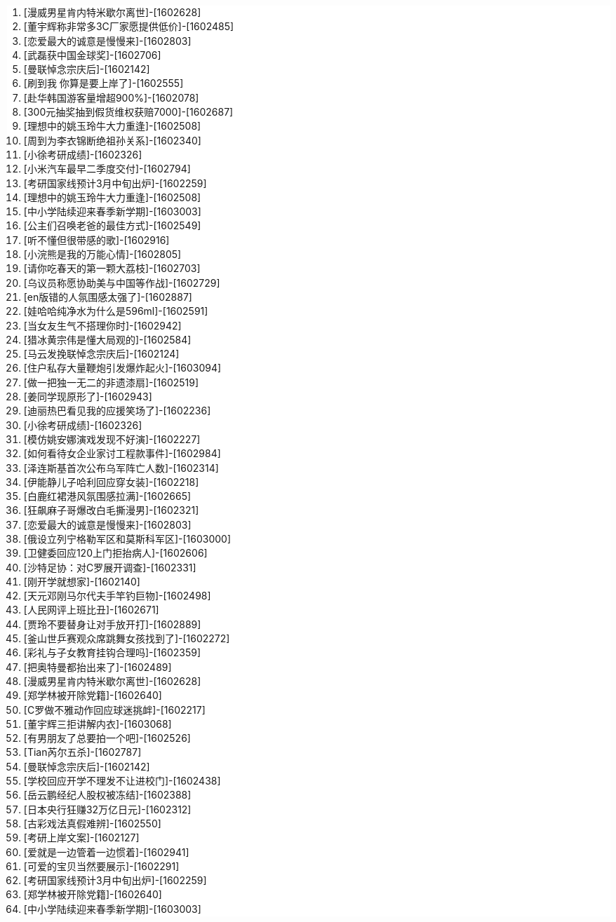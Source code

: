 1. [漫威男星肯内特米歇尔离世]-[1602628]
1. [董宇辉称非常多3C厂家愿提供低价]-[1602485]
1. [恋爱最大的诚意是慢慢来]-[1602803]
1. [武磊获中国金球奖]-[1602706]
1. [曼联悼念宗庆后]-[1602142]
1. [刷到我 你算是要上岸了]-[1602555]
1. [赴华韩国游客量增超900%]-[1602078]
1. [300元抽奖抽到假货维权获赔7000]-[1602687]
1. [理想中的姚玉玲牛大力重逢]-[1602508]
1. [周到为李衣锦断绝祖孙关系]-[1602340]
1. [小徐考研成绩]-[1602326]
1. [小米汽车最早二季度交付]-[1602794]
1. [考研国家线预计3月中旬出炉]-[1602259]
1. [理想中的姚玉玲牛大力重逢]-[1602508]
1. [中小学陆续迎来春季新学期]-[1603003]
1. [公主们召唤老爸的最佳方式]-[1602549]
1. [听不懂但很带感的歌]-[1602916]
1. [小浣熊是我的万能心情]-[1602805]
1. [请你吃春天的第一颗大荔枝]-[1602703]
1. [乌议员称愿协助美与中国等作战]-[1602729]
1. [en版错的人氛围感太强了]-[1602887]
1. [娃哈哈纯净水为什么是596ml]-[1602591]
1. [当女友生气不搭理你时]-[1602942]
1. [猎冰黄宗伟是懂大局观的]-[1602584]
1. [马云发挽联悼念宗庆后]-[1602124]
1. [住户私存大量鞭炮引发爆炸起火]-[1603094]
1. [做一把独一无二的非遗漆扇]-[1602519]
1. [姜同学现原形了]-[1602943]
1. [迪丽热巴看见我的应援笑场了]-[1602236]
1. [小徐考研成绩]-[1602326]
1. [模仿姚安娜演戏发现不好演]-[1602227]
1. [如何看待女企业家讨工程款事件]-[1602984]
1. [泽连斯基首次公布乌军阵亡人数]-[1602314]
1. [伊能静儿子哈利回应穿女装]-[1602218]
1. [白鹿红裙港风氛围感拉满]-[1602665]
1. [狂飙麻子哥爆改白毛撕漫男]-[1602321]
1. [恋爱最大的诚意是慢慢来]-[1602803]
1. [俄设立列宁格勒军区和莫斯科军区]-[1603000]
1. [卫健委回应120上门拒抬病人]-[1602606]
1. [沙特足协：对C罗展开调查]-[1602331]
1. [刚开学就想家]-[1602140]
1. [天元邓刚马尔代夫手竿钓巨物]-[1602498]
1. [人民网评上班比丑]-[1602671]
1. [贾玲不要替身让对手放开打]-[1602889]
1. [釜山世乒赛观众席跳舞女孩找到了]-[1602272]
1. [彩礼与子女教育挂钩合理吗]-[1602359]
1. [把奥特曼都抬出来了]-[1602489]
1. [漫威男星肯内特米歇尔离世]-[1602628]
1. [郑学林被开除党籍]-[1602640]
1. [C罗做不雅动作回应球迷挑衅]-[1602217]
1. [董宇辉三拒讲解内衣]-[1603068]
1. [有男朋友了总要拍一个吧]-[1602526]
1. [Tian芮尔五杀]-[1602787]
1. [曼联悼念宗庆后]-[1602142]
1. [学校回应开学不理发不让进校门]-[1602438]
1. [岳云鹏经纪人股权被冻结]-[1602388]
1. [日本央行狂赚32万亿日元]-[1602312]
1. [古彩戏法真假难辨]-[1602550]
1. [考研上岸文案]-[1602127]
1. [爱就是一边管着一边惯着]-[1602941]
1. [可爱的宝贝当然要展示]-[1602291]
1. [考研国家线预计3月中旬出炉]-[1602259]
1. [郑学林被开除党籍]-[1602640]
1. [中小学陆续迎来春季新学期]-[1603003]
